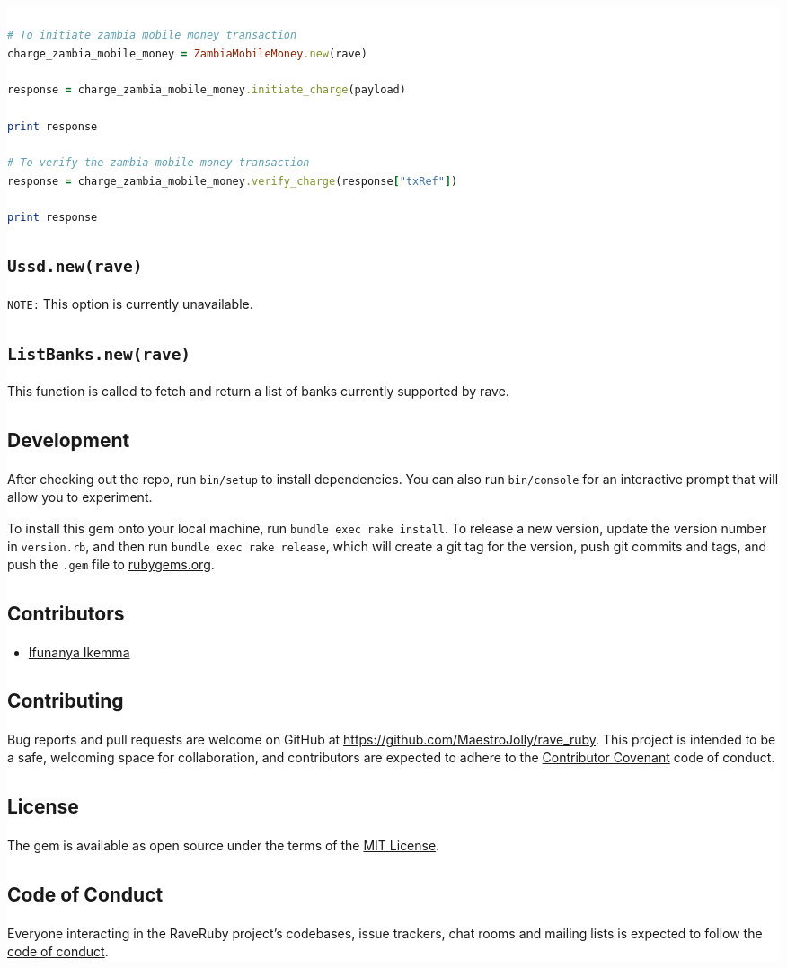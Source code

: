 ```ruby

# To initiate zambia mobile money transaction
charge_zambia_mobile_money = ZambiaMobileMoney.new(rave)

response = charge_zambia_mobile_money.initiate_charge(payload)

print response

# To verify the zambia mobile money transaction
response = charge_zambia_mobile_money.verify_charge(response["txRef"])

print response

```

## `Ussd.new(rave)`

`NOTE:` This option is currently unavailable.

## `ListBanks.new(rave)`

This function is called to fetch and return a list of banks currently supported by rave.

## Development

After checking out the repo, run `bin/setup` to install dependencies. You can also run `bin/console` for an interactive prompt that will allow you to experiment.

To install this gem onto your local machine, run `bundle exec rake install`. To release a new version, update the version number in `version.rb`, and then run `bundle exec rake release`, which will create a git tag for the version, push git commits and tags, and push the `.gem` file to [rubygems.org](https://rubygems.org).

## Contributors

- [Ifunanya Ikemma](https://github.com/iphytech)

## Contributing

Bug reports and pull requests are welcome on GitHub at https://github.com/MaestroJolly/rave_ruby. This project is intended to be a safe, welcoming space for collaboration, and contributors are expected to adhere to the [Contributor Covenant](http://contributor-covenant.org) code of conduct.

## License

The gem is available as open source under the terms of the [MIT License](https://opensource.org/licenses/MIT).

## Code of Conduct

Everyone interacting in the RaveRuby project’s codebases, issue trackers, chat rooms and mailing lists is expected to follow the [code of conduct](https://github.com/MaestroJolly/rave_ruby/blob/master/CODE_OF_CONDUCT.md).
